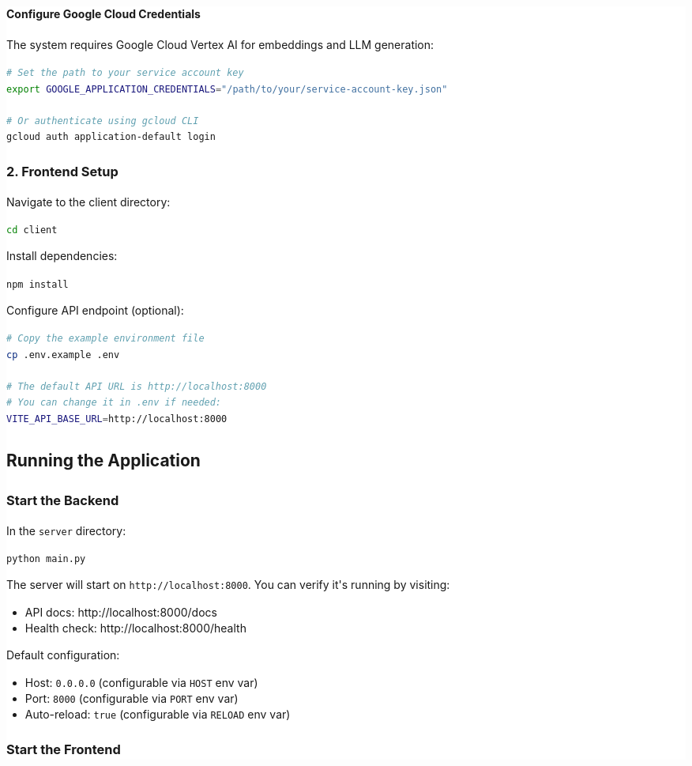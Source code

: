 #### Configure Google Cloud Credentials

The system requires Google Cloud Vertex AI for embeddings and LLM generation:

```bash
# Set the path to your service account key
export GOOGLE_APPLICATION_CREDENTIALS="/path/to/your/service-account-key.json"

# Or authenticate using gcloud CLI
gcloud auth application-default login
```

### 2. Frontend Setup

Navigate to the client directory:

```bash
cd client
```

Install dependencies:

```bash
npm install
```

Configure API endpoint (optional):

```bash
# Copy the example environment file
cp .env.example .env

# The default API URL is http://localhost:8000
# You can change it in .env if needed:
VITE_API_BASE_URL=http://localhost:8000
```

## Running the Application

### Start the Backend

In the `server` directory:

```bash
python main.py
```

The server will start on `http://localhost:8000`. You can verify it's running by visiting:
- API docs: http://localhost:8000/docs
- Health check: http://localhost:8000/health

Default configuration:
- Host: `0.0.0.0` (configurable via `HOST` env var)
- Port: `8000` (configurable via `PORT` env var)
- Auto-reload: `true` (configurable via `RELOAD` env var)

### Start the Frontend
